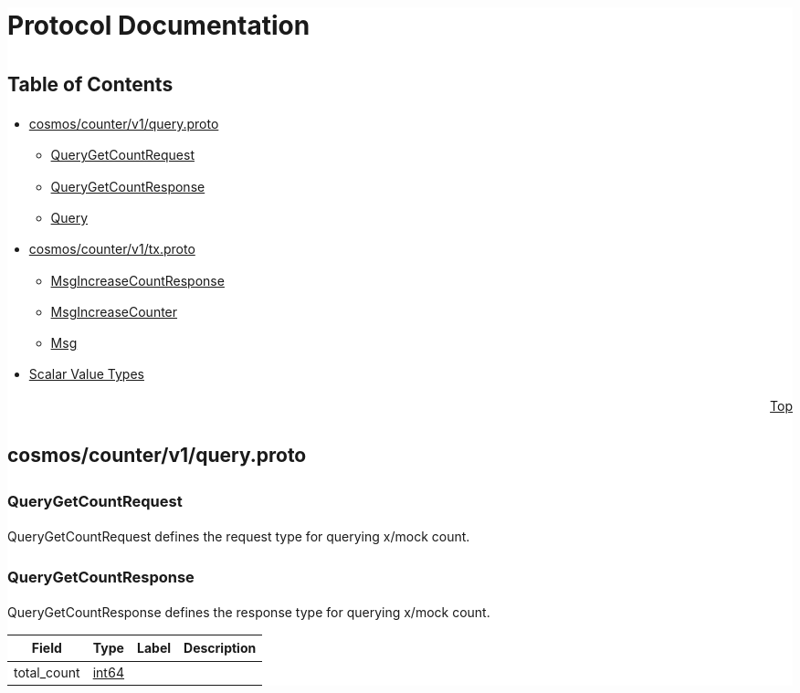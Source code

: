 # Protocol Documentation
<a name="top"></a>

## Table of Contents

- [cosmos/counter/v1/query.proto](#cosmos_counter_v1_query-proto)
    - [QueryGetCountRequest](#cosmos-counter-v1-QueryGetCountRequest)
    - [QueryGetCountResponse](#cosmos-counter-v1-QueryGetCountResponse)
  
    - [Query](#cosmos-counter-v1-Query)
  
- [cosmos/counter/v1/tx.proto](#cosmos_counter_v1_tx-proto)
    - [MsgIncreaseCountResponse](#cosmos-counter-v1-MsgIncreaseCountResponse)
    - [MsgIncreaseCounter](#cosmos-counter-v1-MsgIncreaseCounter)
  
    - [Msg](#cosmos-counter-v1-Msg)
  
- [Scalar Value Types](#scalar-value-types)



<a name="cosmos_counter_v1_query-proto"></a>
<p align="right"><a href="#top">Top</a></p>

## cosmos/counter/v1/query.proto



<a name="cosmos-counter-v1-QueryGetCountRequest"></a>

### QueryGetCountRequest
QueryGetCountRequest defines the request type for querying x/mock count.






<a name="cosmos-counter-v1-QueryGetCountResponse"></a>

### QueryGetCountResponse
QueryGetCountResponse defines the response type for querying x/mock count.


| Field | Type | Label | Description |
| ----- | ---- | ----- | ----------- |
| total_count | [int64](#int64) |  |  |





 

 

 


<a name="cosmos-counter-v1-Query"></a>
